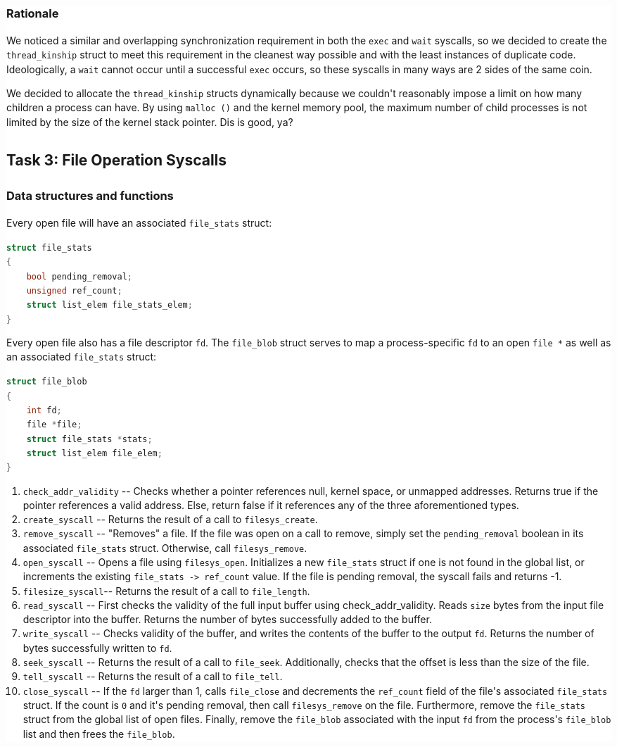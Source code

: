### Rationale
We noticed a similar and overlapping synchronization requirement in both the `exec` and `wait` syscalls, so we decided to create the `thread_kinship` struct to meet this requirement in the cleanest way possible and with the least instances of duplicate code. Ideologically, a `wait` cannot occur until a successful `exec` occurs, so these syscalls in many ways are 2 sides of the same coin.

We decided to allocate the `thread_kinship` structs dynamically because we couldn't reasonably impose a limit on how many children a process can have. By using `malloc ()` and the kernel memory pool, the maximum number of child processes is not limited by the size of the kernel stack pointer. Dis is good, ya?

## Task 3: File Operation Syscalls

### Data structures and functions
Every open file will have an associated `file_stats` struct:
```c
struct file_stats
{
    bool pending_removal;
    unsigned ref_count;
    struct list_elem file_stats_elem;
}
```
Every open file also has a file descriptor `fd`. The `file_blob` struct serves to map a process-specific `fd` to an open `file *` as well as an associated `file_stats` struct:
```c
struct file_blob
{
    int fd;
    file *file;
    struct file_stats *stats;
    struct list_elem file_elem;
}
```




1. `check_addr_validity` -- Checks whether a pointer references null, kernel space, or unmapped addresses. Returns true if the pointer references a valid address. Else, return false if it references any of the three aforementioned types.
2. `create_syscall` -- Returns the result of a call to `filesys_create`.
3. `remove_syscall` -- "Removes" a file. If the file was open on a call to remove, simply set the `pending_removal` boolean in its associated `file_stats` struct. Otherwise, call `filesys_remove`.
4. `open_syscall` -- Opens a file using `filesys_open`. Initializes a new `file_stats` struct if one is not found in the global list, or increments the existing `file_stats -> ref_count` value. If the file is pending removal, the syscall fails and returns -1.
5. `filesize_syscall`-- Returns the result of a call to `file_length`.
6. `read_syscall` -- First checks the validity of the full input buffer using check_addr_validity. Reads `size` bytes from the input file descriptor into the buffer. Returns the number of bytes successfully added to the buffer.
7. `write_syscall` -- Checks validity of the buffer, and writes the contents of the buffer to the output `fd`. Returns the number of bytes successfully written to `fd`.
8. `seek_syscall` -- Returns the result of a call to `file_seek`. Additionally, checks that the offset is less than the size of the file.
9. `tell_syscall` -- Returns the result of a call to `file_tell`.
10. `close_syscall` -- If the `fd` larger than 1, calls `file_close` and decrements the `ref_count` field of the file's associated `file_stats` struct. If the count is `0` and it's pending removal, then call `filesys_remove` on the file. Furthermore, remove the `file_stats` struct from the global list of open files. Finally, remove the `file_blob` associated with the input `fd` from the process's `file_blob` list and then frees the `file_blob`.
